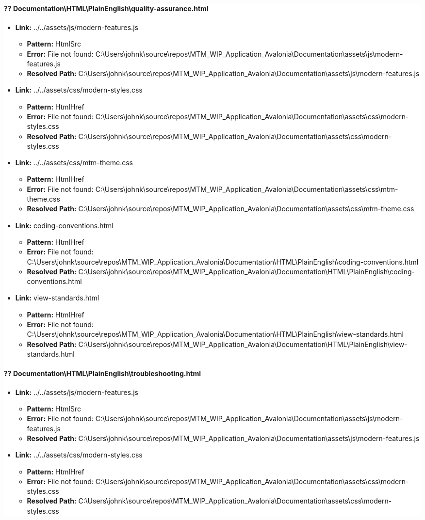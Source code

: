 #### ?? Documentation\HTML\PlainEnglish\quality-assurance.html

- **Link:** ../../assets/js/modern-features.js
  - **Pattern:** HtmlSrc
  - **Error:** File not found: C:\Users\johnk\source\repos\MTM_WIP_Application_Avalonia\Documentation\assets\js\modern-features.js
  - **Resolved Path:** C:\Users\johnk\source\repos\MTM_WIP_Application_Avalonia\Documentation\assets\js\modern-features.js

- **Link:** ../../assets/css/modern-styles.css
  - **Pattern:** HtmlHref
  - **Error:** File not found: C:\Users\johnk\source\repos\MTM_WIP_Application_Avalonia\Documentation\assets\css\modern-styles.css
  - **Resolved Path:** C:\Users\johnk\source\repos\MTM_WIP_Application_Avalonia\Documentation\assets\css\modern-styles.css

- **Link:** ../../assets/css/mtm-theme.css
  - **Pattern:** HtmlHref
  - **Error:** File not found: C:\Users\johnk\source\repos\MTM_WIP_Application_Avalonia\Documentation\assets\css\mtm-theme.css
  - **Resolved Path:** C:\Users\johnk\source\repos\MTM_WIP_Application_Avalonia\Documentation\assets\css\mtm-theme.css

- **Link:** coding-conventions.html
  - **Pattern:** HtmlHref
  - **Error:** File not found: C:\Users\johnk\source\repos\MTM_WIP_Application_Avalonia\Documentation\HTML\PlainEnglish\coding-conventions.html
  - **Resolved Path:** C:\Users\johnk\source\repos\MTM_WIP_Application_Avalonia\Documentation\HTML\PlainEnglish\coding-conventions.html

- **Link:** view-standards.html
  - **Pattern:** HtmlHref
  - **Error:** File not found: C:\Users\johnk\source\repos\MTM_WIP_Application_Avalonia\Documentation\HTML\PlainEnglish\view-standards.html
  - **Resolved Path:** C:\Users\johnk\source\repos\MTM_WIP_Application_Avalonia\Documentation\HTML\PlainEnglish\view-standards.html

#### ?? Documentation\HTML\PlainEnglish\troubleshooting.html

- **Link:** ../../assets/js/modern-features.js
  - **Pattern:** HtmlSrc
  - **Error:** File not found: C:\Users\johnk\source\repos\MTM_WIP_Application_Avalonia\Documentation\assets\js\modern-features.js
  - **Resolved Path:** C:\Users\johnk\source\repos\MTM_WIP_Application_Avalonia\Documentation\assets\js\modern-features.js

- **Link:** ../../assets/css/modern-styles.css
  - **Pattern:** HtmlHref
  - **Error:** File not found: C:\Users\johnk\source\repos\MTM_WIP_Application_Avalonia\Documentation\assets\css\modern-styles.css
  - **Resolved Path:** C:\Users\johnk\source\repos\MTM_WIP_Application_Avalonia\Documentation\assets\css\modern-styles.css
